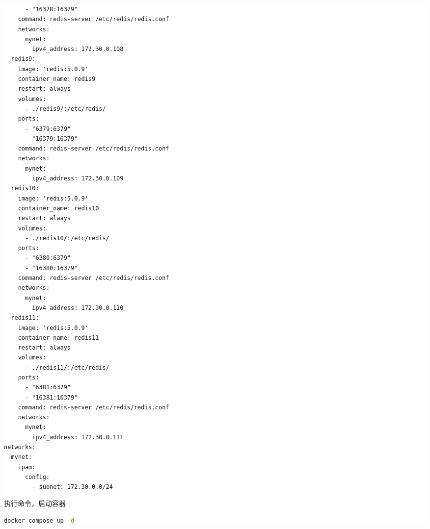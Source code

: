 ```
      - "16378:16379"
    command: redis-server /etc/redis/redis.conf
    networks:
      mynet:
        ipv4_address: 172.30.0.108
  redis9:
    image: 'redis:5.0.9'
    container_name: redis9
    restart: always
    volumes:
      - ./redis9/:/etc/redis/
    ports:
      - "6379:6379"
      - "16379:16379"
    command: redis-server /etc/redis/redis.conf
    networks:
      mynet:
        ipv4_address: 172.30.0.109
  redis10:
    image: 'redis:5.0.9'
    container_name: redis10
    restart: always
    volumes:
      - ./redis10/:/etc/redis/
    ports:
      - "6380:6379"
      - "16380:16379"
    command: redis-server /etc/redis/redis.conf
    networks:
      mynet:
        ipv4_address: 172.30.0.110
  redis11:
    image: 'redis:5.0.9'
    container_name: redis11
    restart: always
    volumes:
      - ./redis11/:/etc/redis/
    ports:
      - "6381:6379"
      - "16381:16379"
    command: redis-server /etc/redis/redis.conf
    networks:
      mynet:
        ipv4_address: 172.30.0.111
networks:
  mynet:
    ipam:
      config:
        - subnet: 172.30.0.0/24

```
执行命令，启动容器
```bash
docker compose up -d
```
